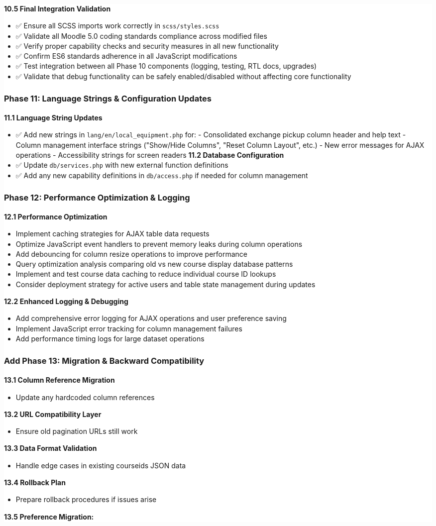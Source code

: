 **10.5 Final Integration Validation**

-   ✅ Ensure all SCSS imports work correctly in `scss/styles.scss`
-   ✅ Validate all Moodle 5.0 coding standards compliance across modified files
-   ✅ Verify proper capability checks and security measures in all new functionality
-   ✅ Confirm ES6 standards adherence in all JavaScript modifications
-   ✅ Test integration between all Phase 10 components (logging, testing, RTL docs, upgrades)
-   ✅ Validate that debug functionality can be safely enabled/disabled without affecting core functionality

### **Phase 11: Language Strings & Configuration Updates**

**11.1 Language String Updates**

-   ✅ Add new strings in `lang/en/local_equipment.php` for: - Consolidated exchange pickup column header and help text - Column management interface strings ("Show/Hide Columns", "Reset Column Layout", etc.) - New error messages for AJAX operations - Accessibility strings for screen readers
    **11.2 Database Configuration**
-   ✅ Update `db/services.php` with new external function definitions
-   ✅ Add any new capability definitions in `db/access.php` if needed for column management

### **Phase 12: Performance Optimization & Logging**

**12.1 Performance Optimization**

-   Implement caching strategies for AJAX table data requests
-   Optimize JavaScript event handlers to prevent memory leaks during column operations
-   Add debouncing for column resize operations to improve performance
-   Query optimization analysis comparing old vs new course display database patterns
-   Implement and test course data caching to reduce individual course ID lookups
-   Consider deployment strategy for active users and table state management during updates

**12.2 Enhanced Logging & Debugging**

-   Add comprehensive error logging for AJAX operations and user preference saving
-   Implement JavaScript error tracking for column management failures
-   Add performance timing logs for large dataset operations

### **Add Phase 13: Migration & Backward Compatibility**

**13.1 Column Reference Migration**

-   Update any hardcoded column references

**13.2 URL Compatibility Layer**

-   Ensure old pagination URLs still work

**13.3 Data Format Validation**

-   Handle edge cases in existing courseids JSON data

**13.4 Rollback Plan**

-   Prepare rollback procedures if issues arise

**13.5 Preference Migration:**
